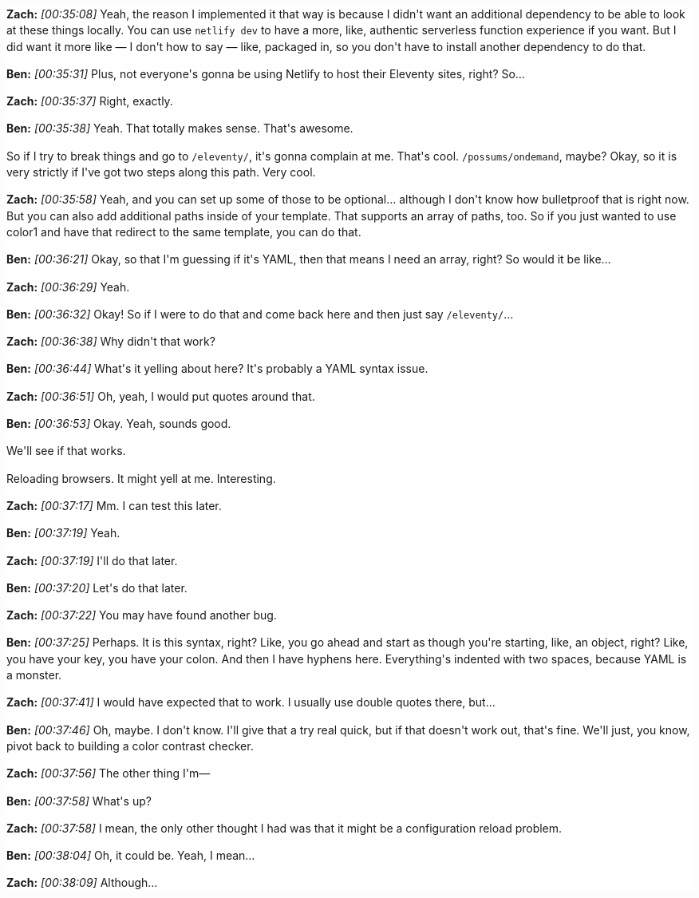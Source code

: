 **Zach:** <i class="timecode">[00:35:08]</i> Yeah, the reason I implemented it that way is because I didn't want an additional dependency to be able to look at these things locally. You can use `netlify dev` to have a more, like, authentic serverless function experience if you want. But I did want it more like — I don't how to say — like, packaged in, so you don't have to install another dependency to do that. 

**Ben:** <i class="timecode">[00:35:31]</i> Plus, not everyone's gonna be using Netlify to host their Eleventy sites, right? So…

**Zach:** <i class="timecode">[00:35:37]</i> Right, exactly.

**Ben:** <i class="timecode">[00:35:38]</i> Yeah. That totally makes sense. That's awesome.

So if I try to break things and go to `/eleventy/`, it's gonna complain at me. That's cool. `/possums/ondemand`, maybe? Okay, so it is very strictly if I've got two steps along this path. Very cool. 

**Zach:** <i class="timecode">[00:35:58]</i> Yeah, and you can set up some of those to be optional… although I don't know how bulletproof that is right now. But you can also add additional paths inside of your template. That supports an array of paths, too. So if you just wanted to use color1 and have that redirect to the same template, you can do that. 

**Ben:** <i class="timecode">[00:36:21]</i> Okay, so that I'm guessing if it's YAML, then that means I need an array, right? So would it be like…

**Zach:** <i class="timecode">[00:36:29]</i> Yeah.

**Ben:** <i class="timecode">[00:36:32]</i> Okay! So if I were to do that and come back here and then just say `/eleventy/`…

**Zach:** <i class="timecode">[00:36:38]</i> Why didn't that work?

**Ben:** <i class="timecode">[00:36:44]</i> What's it yelling about here? It's probably a YAML syntax issue. 

**Zach:** <i class="timecode">[00:36:51]</i> Oh, yeah, I would put quotes around that. 

**Ben:** <i class="timecode">[00:36:53]</i> Okay. Yeah, sounds good.

We'll see if that works.

Reloading browsers. It might yell at me. Interesting.

**Zach:** <i class="timecode">[00:37:17]</i> Mm. I can test this later.

**Ben:** <i class="timecode">[00:37:19]</i> Yeah.

**Zach:** <i class="timecode">[00:37:19]</i> I'll do that later.

**Ben:** <i class="timecode">[00:37:20]</i> Let's do that later.

**Zach:** <i class="timecode">[00:37:22]</i> You may have found another bug. 

**Ben:** <i class="timecode">[00:37:25]</i> Perhaps. It is this syntax, right? Like, you go ahead and start as though you're starting, like, an object, right? Like, you have your key, you have your colon. And then I have hyphens here. Everything's indented with two spaces, because YAML is a monster. 

**Zach:** <i class="timecode">[00:37:41]</i> I would have expected that to work. I usually use double quotes there, but… 

**Ben:** <i class="timecode">[00:37:46]</i> Oh, maybe. I don't know. I'll give that a try real  quick, but if that doesn't work out, that's fine. We'll just, you know, pivot back to building a color contrast checker.

**Zach:** <i class="timecode">[00:37:56]</i> The other thing I'm—

**Ben:** <i class="timecode">[00:37:58]</i> What's up?

**Zach:** <i class="timecode">[00:37:58]</i> I mean, the only other thought I had was that it might be a configuration reload problem. 

**Ben:** <i class="timecode">[00:38:04]</i> Oh, it could be. Yeah, I mean…

**Zach:** <i class="timecode">[00:38:09]</i> Although…

